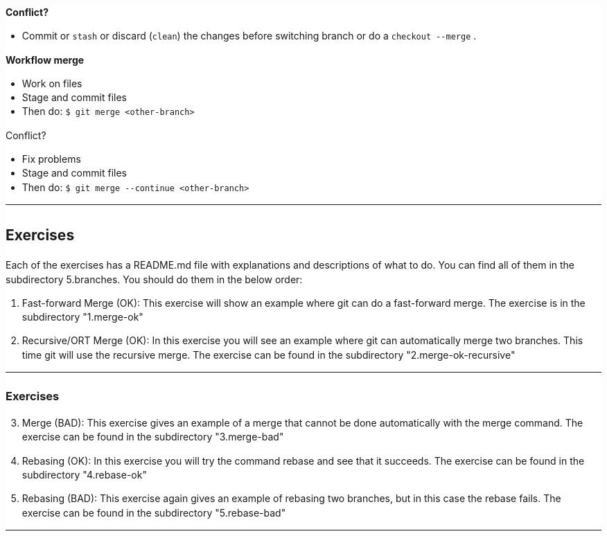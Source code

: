 
**Conflict?**
- Commit or `stash` or discard (`clean`) the changes before switching branch or do a ``checkout --merge`` .

**Workflow merge**
- Work on files 
- Stage and commit files 
- Then do: ``$ git merge <other-branch>``

Conflict?
  - Fix problems 
  - Stage and commit files 
  - Then do: ``$ git merge --continue <other-branch>``


---

## Exercises


Each of the exercises has a README.md file with explanations and descriptions of what to do. You can find all of them in the subdirectory 5.branches. You should do them in the below order: 
 
1. Fast-forward Merge (OK): This exercise will show an example where git can do a fast-forward merge. The exercise is in the subdirectory "1.merge-ok" 

2. Recursive/ORT Merge (OK): In this exercise you will see an example where git can automatically merge two branches. This time git will use the recursive merge. The exercise can be found in the subdirectory "2.merge-ok-recursive" 

---

### Exercises


 
3. Merge (BAD): This exercise gives an example of a merge that cannot be done automatically with the merge command. The exercise can be found in the subdirectory "3.merge-bad" 

4. Rebasing (OK): In this exercise you will try the command rebase and see that it succeeds. The exercise can be found in the subdirectory "4.rebase-ok"  

5. Rebasing (BAD): This exercise again gives an example of rebasing two branches, but in this case the rebase fails. The exercise can be found in the subdirectory "5.rebase-bad" 

---